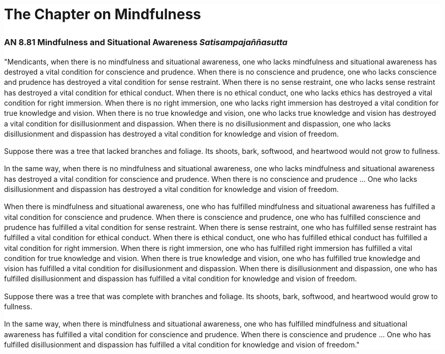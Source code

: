 # The Chapter on Mindfulness

### AN 8.81 Mindfulness and Situational Awareness  *Satisampajaññasutta*

"Mendicants, when there is no mindfulness and situational awareness, one
who lacks mindfulness and situational awareness has destroyed a vital
condition for conscience and prudence. When there is no conscience and
prudence, one who lacks conscience and prudence has destroyed a vital
condition for sense restraint. When there is no sense restraint, one who
lacks sense restraint has destroyed a vital condition for ethical
conduct. When there is no ethical conduct, one who lacks ethics has
destroyed a vital condition for right immersion. When there is no right
immersion, one who lacks right immersion has destroyed a vital condition
for true knowledge and vision. When there is no true knowledge and
vision, one who lacks true knowledge and vision has destroyed a vital
condition for disillusionment and dispassion. When there is no
disillusionment and dispassion, one who lacks disillusionment and
dispassion has destroyed a vital condition for knowledge and vision of
freedom.

Suppose there was a tree that lacked branches and foliage. Its shoots,
bark, softwood, and heartwood would not grow to fullness.

In the same way, when there is no mindfulness and situational awareness,
one who lacks mindfulness and situational awareness has destroyed a
vital condition for conscience and prudence. When there is no conscience
and prudence ... One who lacks disillusionment and dispassion has
destroyed a vital condition for knowledge and vision of freedom.

When there is mindfulness and situational awareness, one who has
fulfilled mindfulness and situational awareness has fulfilled a vital
condition for conscience and prudence. When there is conscience and
prudence, one who has fulfilled conscience and prudence has fulfilled a
vital condition for sense restraint. When there is sense restraint, one
who has fulfilled sense restraint has fulfilled a vital condition for
ethical conduct. When there is ethical conduct, one who has fulfilled
ethical conduct has fulfilled a vital condition for right immersion.
When there is right immersion, one who has fulfilled right immersion has
fulfilled a vital condition for true knowledge and vision. When there is
true knowledge and vision, one who has fulfilled true knowledge and
vision has fulfilled a vital condition for disillusionment and
dispassion. When there is disillusionment and dispassion, one who has
fulfilled disillusionment and dispassion has fulfilled a vital condition
for knowledge and vision of freedom.

Suppose there was a tree that was complete with branches and foliage.
Its shoots, bark, softwood, and heartwood would grow to fullness.

In the same way, when there is mindfulness and situational awareness,
one who has fulfilled mindfulness and situational awareness has
fulfilled a vital condition for conscience and prudence. When there is
conscience and prudence ... One who has fulfilled disillusionment and
dispassion has fulfilled a vital condition for knowledge and vision of
freedom."
